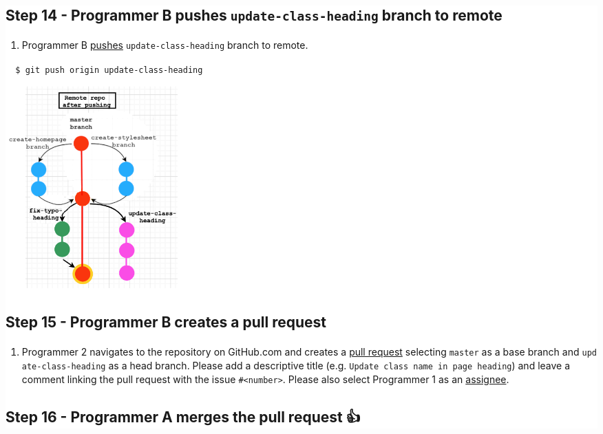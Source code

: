 
## Step 14 - Programmer B pushes `update-class-heading` branch to remote

1. Programmer B [pushes](https://help.github.com/articles/pushing-to-a-remote/) `update-class-heading` branch to remote.

  ```sh
    $ git push origin update-class-heading
  ```

<img src="images/2step14GitFlow.png" width="250" height="auto" alt="repo visual after step 1">



## Step 15 - Programmer B creates a pull request

1. Programmer 2 navigates to the repository on GitHub.com and creates a [pull request](https://help.github.com/articles/creating-a-pull-request/#creating-the-pull-request) selecting `master` as a base branch and `update-class-heading` as a head branch. Please add a descriptive title (e.g. `Update class name in page heading`) and leave a comment linking the pull request with the issue `#<number>`. Please also select Programmer 1 as an [assignee](https://help.github.com/articles/assigning-issues-and-pull-requests-to-other-github-users/).




## Step 16 - Programmer A merges the pull request :+1:
